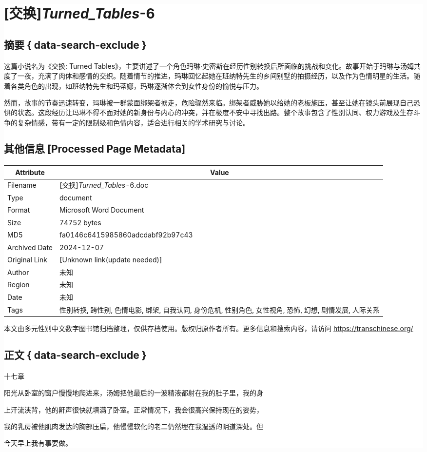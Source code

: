 # [交换]_Turned_Tables_-6



## 摘要  { data-search-exclude }


这篇小说名为《交换: Turned Tables》，主要讲述了一个角色玛琳·史密斯在经历性别转换后所面临的挑战和变化。故事开始于玛琳与汤姆共度了一夜，充满了肉体和感情的交织。随着情节的推进，玛琳回忆起她在班纳特先生的乡间别墅的拍摄经历，以及作为色情明星的生活。随着各类角色的出现，如班纳特先生和玛蒂娜，玛琳逐渐体会到女性身份的愉悦与压力。

然而，故事的节奏迅速转变，玛琳被一群蒙面绑架者掳走，危险骤然来临。绑架者威胁她以给她的老板施压，甚至让她在镜头前展现自己恐惧的状态。这段经历让玛琳不得不面对她的新身份与内心的冲突，并在极度不安中寻找出路。整个故事包含了性别认同、权力游戏及生存斗争的复杂情感，带有一定的限制级和色情内容，适合进行相关的学术研究与讨论。



## 其他信息 [Processed Page Metadata]

| Attribute       | Value                                  |
|-----------------|----------------------------------------|
| Filename        | [交换]_Turned_Tables_-6.doc                             |
| Type            | document                                 |
| Format          | Microsoft Word Document                               |
| Size            | 74752 bytes                           |
| MD5             | fa0146c6415985860adcdabf92b97c43                                  |
| Archived Date   | 2024-12-07                             |
| Original Link   | [Unknown link(update needed)]                         |
| Author          | 未知                               |
| Region          | 未知                               |
| Date            | 未知                                 |
| Tags            | 性别转换, 跨性别, 色情电影, 绑架, 自我认同, 身份危机, 性别角色, 女性视角, 恐怖, 幻想, 剧情发展, 人际关系                                 |

本文由多元性别中文数字图书馆归档整理，仅供存档使用。版权归原作者所有。更多信息和搜索内容，请访问 <https://transchinese.org/>


## 正文 { data-search-exclude }


十七章



阳光从卧室的窗户慢慢地爬进来，汤姆把他最后的一波精液都射在我的肚子里，我的身

上汗流浃背，他的鼾声很快就填满了卧室。正常情况下，我会很高兴保持现在的姿势，

我的乳房被他肌肉发达的胸部压扁，他慢慢软化的老二仍然埋在我湿透的阴道深处。但

今天早上我有事要做。
